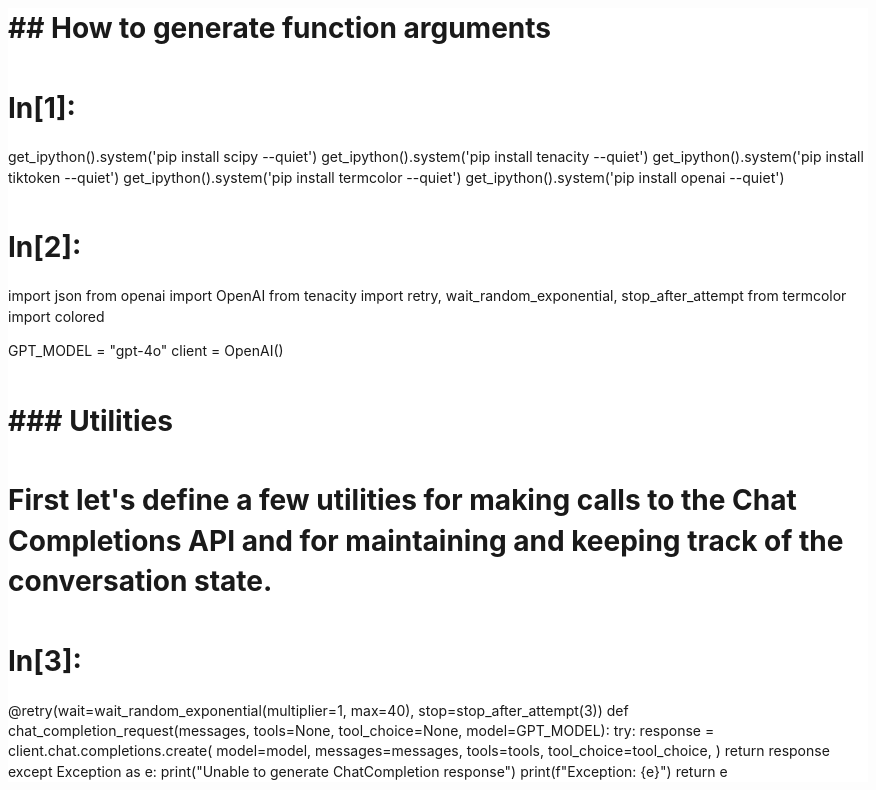 # ## How to generate function arguments

# In[1]:


get_ipython().system('pip install scipy --quiet')
get_ipython().system('pip install tenacity --quiet')
get_ipython().system('pip install tiktoken --quiet')
get_ipython().system('pip install termcolor --quiet')
get_ipython().system('pip install openai --quiet')


# In[2]:


import json
from openai import OpenAI
from tenacity import retry, wait_random_exponential, stop_after_attempt
from termcolor import colored  

GPT_MODEL = "gpt-4o"
client = OpenAI()


# ### Utilities
# 
# First let's define a few utilities for making calls to the Chat Completions API and for maintaining and keeping track of the conversation state.

# In[3]:


@retry(wait=wait_random_exponential(multiplier=1, max=40), stop=stop_after_attempt(3))
def chat_completion_request(messages, tools=None, tool_choice=None, model=GPT_MODEL):
    try:
        response = client.chat.completions.create(
            model=model,
            messages=messages,
            tools=tools,
            tool_choice=tool_choice,
        )
        return response
    except Exception as e:
        print("Unable to generate ChatCompletion response")
        print(f"Exception: {e}")
        return e
